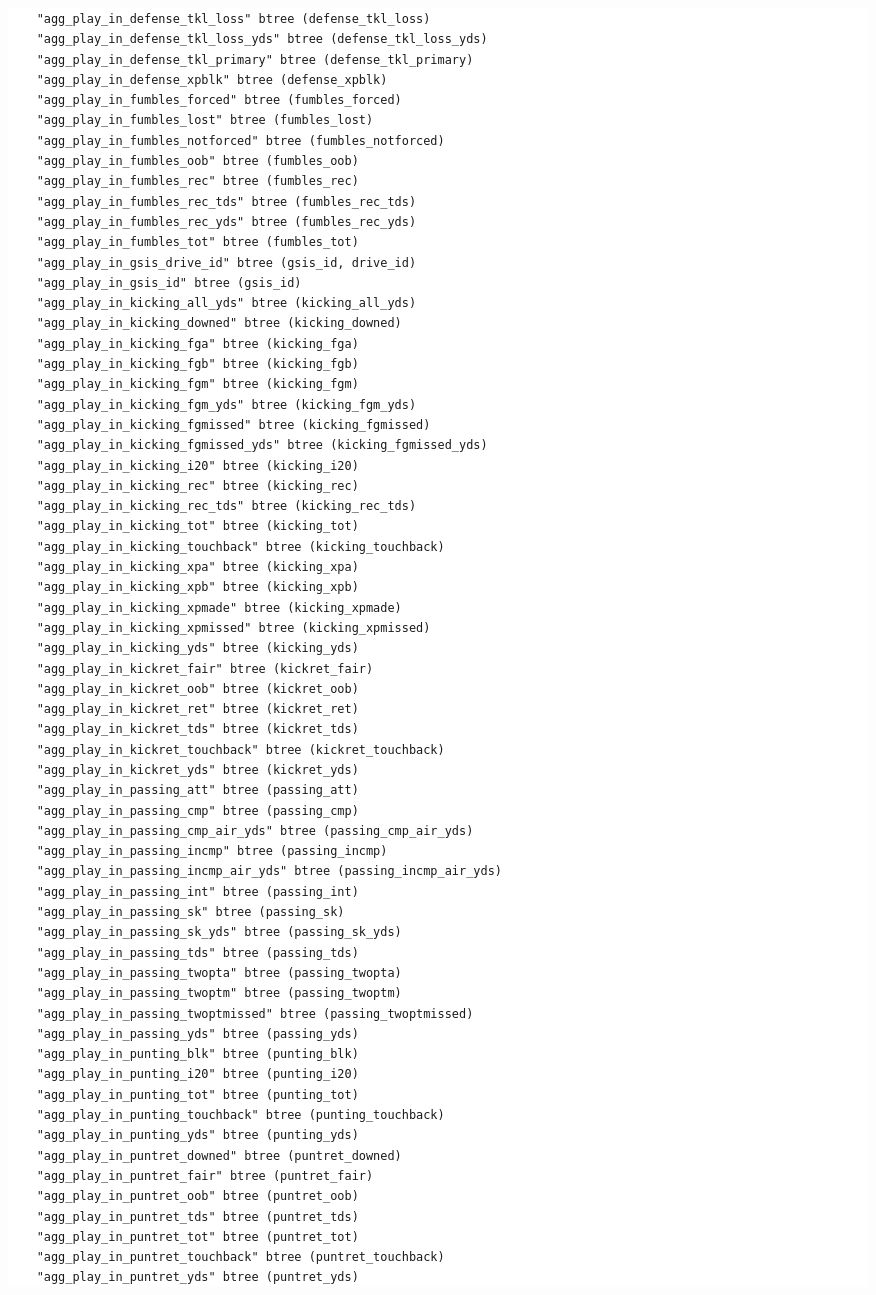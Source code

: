 ```
    "agg_play_in_defense_tkl_loss" btree (defense_tkl_loss)
    "agg_play_in_defense_tkl_loss_yds" btree (defense_tkl_loss_yds)
    "agg_play_in_defense_tkl_primary" btree (defense_tkl_primary)
    "agg_play_in_defense_xpblk" btree (defense_xpblk)
    "agg_play_in_fumbles_forced" btree (fumbles_forced)
    "agg_play_in_fumbles_lost" btree (fumbles_lost)
    "agg_play_in_fumbles_notforced" btree (fumbles_notforced)
    "agg_play_in_fumbles_oob" btree (fumbles_oob)
    "agg_play_in_fumbles_rec" btree (fumbles_rec)
    "agg_play_in_fumbles_rec_tds" btree (fumbles_rec_tds)
    "agg_play_in_fumbles_rec_yds" btree (fumbles_rec_yds)
    "agg_play_in_fumbles_tot" btree (fumbles_tot)
    "agg_play_in_gsis_drive_id" btree (gsis_id, drive_id)
    "agg_play_in_gsis_id" btree (gsis_id)
    "agg_play_in_kicking_all_yds" btree (kicking_all_yds)
    "agg_play_in_kicking_downed" btree (kicking_downed)
    "agg_play_in_kicking_fga" btree (kicking_fga)
    "agg_play_in_kicking_fgb" btree (kicking_fgb)
    "agg_play_in_kicking_fgm" btree (kicking_fgm)
    "agg_play_in_kicking_fgm_yds" btree (kicking_fgm_yds)
    "agg_play_in_kicking_fgmissed" btree (kicking_fgmissed)
    "agg_play_in_kicking_fgmissed_yds" btree (kicking_fgmissed_yds)
    "agg_play_in_kicking_i20" btree (kicking_i20)
    "agg_play_in_kicking_rec" btree (kicking_rec)
    "agg_play_in_kicking_rec_tds" btree (kicking_rec_tds)
    "agg_play_in_kicking_tot" btree (kicking_tot)
    "agg_play_in_kicking_touchback" btree (kicking_touchback)
    "agg_play_in_kicking_xpa" btree (kicking_xpa)
    "agg_play_in_kicking_xpb" btree (kicking_xpb)
    "agg_play_in_kicking_xpmade" btree (kicking_xpmade)
    "agg_play_in_kicking_xpmissed" btree (kicking_xpmissed)
    "agg_play_in_kicking_yds" btree (kicking_yds)
    "agg_play_in_kickret_fair" btree (kickret_fair)
    "agg_play_in_kickret_oob" btree (kickret_oob)
    "agg_play_in_kickret_ret" btree (kickret_ret)
    "agg_play_in_kickret_tds" btree (kickret_tds)
    "agg_play_in_kickret_touchback" btree (kickret_touchback)
    "agg_play_in_kickret_yds" btree (kickret_yds)
    "agg_play_in_passing_att" btree (passing_att)
    "agg_play_in_passing_cmp" btree (passing_cmp)
    "agg_play_in_passing_cmp_air_yds" btree (passing_cmp_air_yds)
    "agg_play_in_passing_incmp" btree (passing_incmp)
    "agg_play_in_passing_incmp_air_yds" btree (passing_incmp_air_yds)
    "agg_play_in_passing_int" btree (passing_int)
    "agg_play_in_passing_sk" btree (passing_sk)
    "agg_play_in_passing_sk_yds" btree (passing_sk_yds)
    "agg_play_in_passing_tds" btree (passing_tds)
    "agg_play_in_passing_twopta" btree (passing_twopta)
    "agg_play_in_passing_twoptm" btree (passing_twoptm)
    "agg_play_in_passing_twoptmissed" btree (passing_twoptmissed)
    "agg_play_in_passing_yds" btree (passing_yds)
    "agg_play_in_punting_blk" btree (punting_blk)
    "agg_play_in_punting_i20" btree (punting_i20)
    "agg_play_in_punting_tot" btree (punting_tot)
    "agg_play_in_punting_touchback" btree (punting_touchback)
    "agg_play_in_punting_yds" btree (punting_yds)
    "agg_play_in_puntret_downed" btree (puntret_downed)
    "agg_play_in_puntret_fair" btree (puntret_fair)
    "agg_play_in_puntret_oob" btree (puntret_oob)
    "agg_play_in_puntret_tds" btree (puntret_tds)
    "agg_play_in_puntret_tot" btree (puntret_tot)
    "agg_play_in_puntret_touchback" btree (puntret_touchback)
    "agg_play_in_puntret_yds" btree (puntret_yds)
```